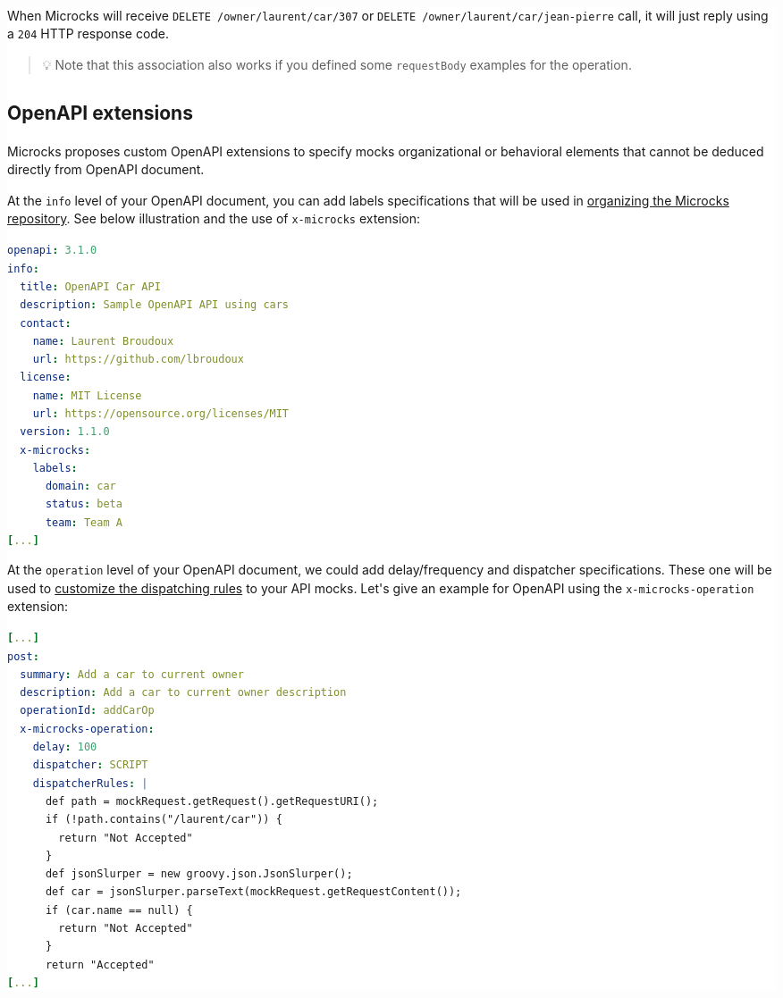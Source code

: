 When Microcks will receive `DELETE /owner/laurent/car/307` or `DELETE /owner/laurent/car/jean-pierre` call, it will just reply using a `204` HTTP response code.

> 💡 Note that this association also works if you defined some `requestBody` examples for the operation.

## OpenAPI extensions

Microcks proposes custom OpenAPI extensions to specify mocks organizational or behavioral elements that cannot be deduced directly from OpenAPI document.

At the `info` level of your OpenAPI document, you can add labels specifications that will be used in [organizing the Microcks repository](https://microcks.io/documentation/guides/administration/organizing-repository/). See below illustration and the use of `x-microcks` extension:

```yaml
openapi: 3.1.0
info:
  title: OpenAPI Car API
  description: Sample OpenAPI API using cars
  contact:
    name: Laurent Broudoux
    url: https://github.com/lbroudoux
  license:
    name: MIT License
    url: https://opensource.org/licenses/MIT
  version: 1.1.0
  x-microcks:
    labels:
      domain: car
      status: beta
      team: Team A
[...]
```

At the `operation` level of your OpenAPI document, we could add delay/frequency and dispatcher specifications. These one will be used to [customize the dispatching rules](/documentation/explanations/dispatching) to your API mocks. Let's give an example for OpenAPI using the `x-microcks-operation` extension:

```yaml
[...]
post:
  summary: Add a car to current owner
  description: Add a car to current owner description
  operationId: addCarOp
  x-microcks-operation:
    delay: 100
    dispatcher: SCRIPT
    dispatcherRules: |
      def path = mockRequest.getRequest().getRequestURI();
      if (!path.contains("/laurent/car")) {
        return "Not Accepted"
      }
      def jsonSlurper = new groovy.json.JsonSlurper();
      def car = jsonSlurper.parseText(mockRequest.getRequestContent());
      if (car.name == null) {
        return "Not Accepted"
      }
      return "Accepted"
[...]
```

